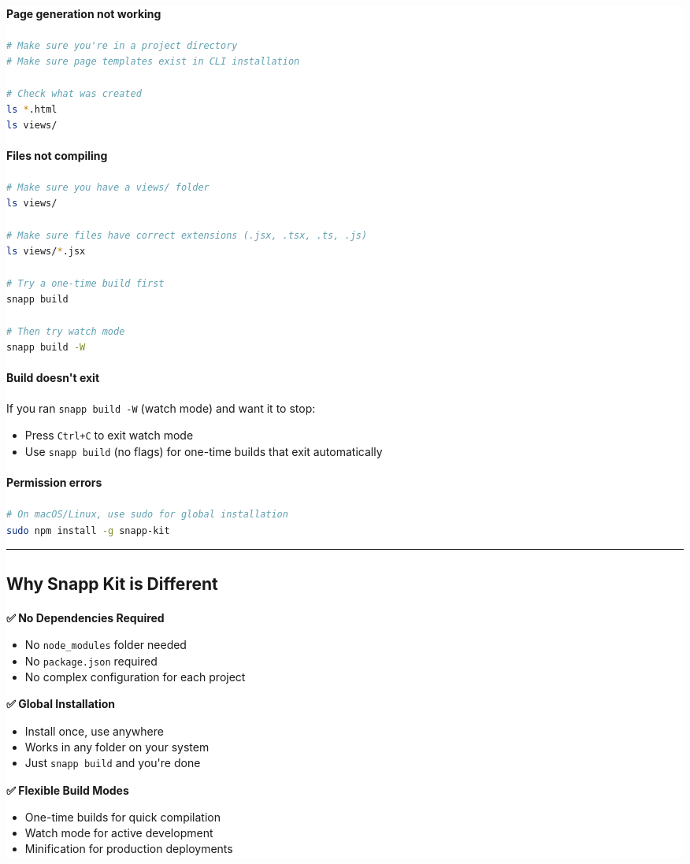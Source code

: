 #### Page generation not working
```bash
# Make sure you're in a project directory
# Make sure page templates exist in CLI installation

# Check what was created
ls *.html
ls views/
```

#### Files not compiling
```bash
# Make sure you have a views/ folder
ls views/

# Make sure files have correct extensions (.jsx, .tsx, .ts, .js)
ls views/*.jsx

# Try a one-time build first
snapp build

# Then try watch mode
snapp build -W
```

#### Build doesn't exit
If you ran `snapp build -W` (watch mode) and want it to stop:
- Press `Ctrl+C` to exit watch mode
- Use `snapp build` (no flags) for one-time builds that exit automatically

#### Permission errors
```bash
# On macOS/Linux, use sudo for global installation
sudo npm install -g snapp-kit
```

---

## Why Snapp Kit is Different

**✅ No Dependencies Required**
- No `node_modules` folder needed
- No `package.json` required
- No complex configuration for each project

**✅ Global Installation**
- Install once, use anywhere
- Works in any folder on your system
- Just `snapp build` and you're done

**✅ Flexible Build Modes**
- One-time builds for quick compilation
- Watch mode for active development
- Minification for production deployments
